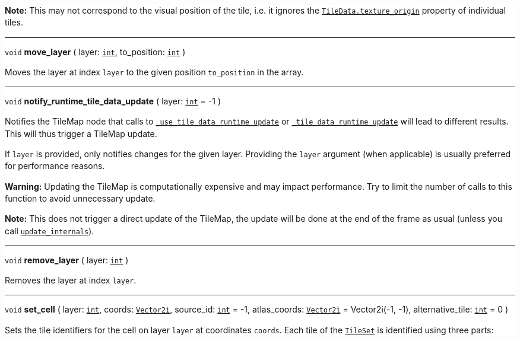  **Note:** This may not correspond to the visual position of the tile, i.e. it ignores the [`TileData.texture_origin`](class_tiledata.md#class_tiledata_property_texture_origin) property of individual tiles.



---

<div id="_class_tilemap_method_move_layer"></div>

`void` **move_layer** ( layer: [`int`](class_int.md), to_position: [`int`](class_int.md) )<div id="class_tilemap_method_move_layer"></div>

Moves the layer at index `layer` to the given position `to_position` in the array.



---

<div id="_class_tilemap_method_notify_runtime_tile_data_update"></div>

`void` **notify_runtime_tile_data_update** ( layer: [`int`](class_int.md) = -1 )<div id="class_tilemap_method_notify_runtime_tile_data_update"></div>

Notifies the TileMap node that calls to [`_use_tile_data_runtime_update`](class_tilemap.md#class_tilemap_private_method__use_tile_data_runtime_update) or [`_tile_data_runtime_update`](class_tilemap.md#class_tilemap_private_method__tile_data_runtime_update) will lead to different results. This will thus trigger a TileMap update.

If `layer` is provided, only notifies changes for the given layer. Providing the `layer` argument (when applicable) is usually preferred for performance reasons.

 **Warning:** Updating the TileMap is computationally expensive and may impact performance. Try to limit the number of calls to this function to avoid unnecessary update.

 **Note:** This does not trigger a direct update of the TileMap, the update will be done at the end of the frame as usual (unless you call [`update_internals`](class_tilemap.md#class_tilemap_method_update_internals)).



---

<div id="_class_tilemap_method_remove_layer"></div>

`void` **remove_layer** ( layer: [`int`](class_int.md) )<div id="class_tilemap_method_remove_layer"></div>

Removes the layer at index `layer`.



---

<div id="_class_tilemap_method_set_cell"></div>

`void` **set_cell** ( layer: [`int`](class_int.md), coords: [`Vector2i`](class_vector2i.md), source_id: [`int`](class_int.md) = -1, atlas_coords: [`Vector2i`](class_vector2i.md) = Vector2i(-1, -1), alternative_tile: [`int`](class_int.md) = 0 )<div id="class_tilemap_method_set_cell"></div>

Sets the tile identifiers for the cell on layer `layer` at coordinates `coords`. Each tile of the [`TileSet`](class_tileset.md) is identified using three parts:
